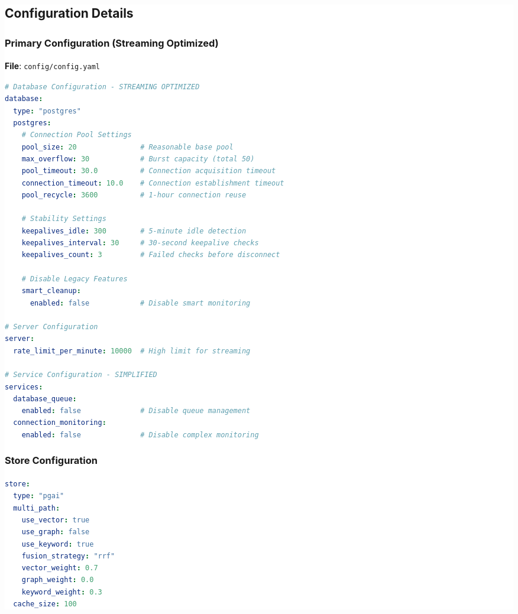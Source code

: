 ## Configuration Details

### Primary Configuration (Streaming Optimized)

**File**: `config/config.yaml`

```yaml
# Database Configuration - STREAMING OPTIMIZED
database:
  type: "postgres"
  postgres:
    # Connection Pool Settings
    pool_size: 20               # Reasonable base pool
    max_overflow: 30            # Burst capacity (total 50)
    pool_timeout: 30.0          # Connection acquisition timeout
    connection_timeout: 10.0    # Connection establishment timeout
    pool_recycle: 3600          # 1-hour connection reuse
    
    # Stability Settings
    keepalives_idle: 300        # 5-minute idle detection
    keepalives_interval: 30     # 30-second keepalive checks
    keepalives_count: 3         # Failed checks before disconnect
    
    # Disable Legacy Features
    smart_cleanup:
      enabled: false            # Disable smart monitoring

# Server Configuration
server:
  rate_limit_per_minute: 10000  # High limit for streaming

# Service Configuration - SIMPLIFIED
services:
  database_queue:
    enabled: false              # Disable queue management
  connection_monitoring:
    enabled: false              # Disable complex monitoring
```

### Store Configuration

```yaml
store:
  type: "pgai"
  multi_path:
    use_vector: true
    use_graph: false
    use_keyword: true
    fusion_strategy: "rrf"
    vector_weight: 0.7
    graph_weight: 0.0
    keyword_weight: 0.3
  cache_size: 100
```
